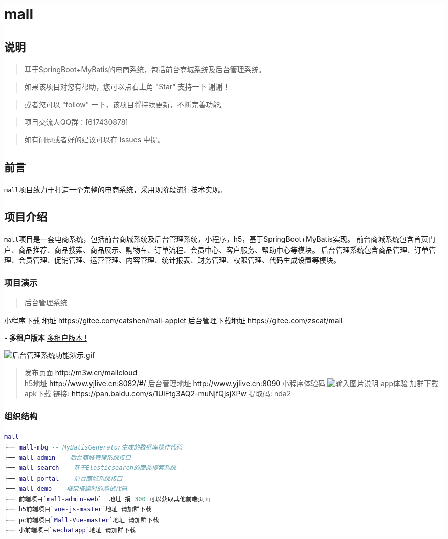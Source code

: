 # mall

## 说明

> 基于SpringBoot+MyBatis的电商系统，包括前台商城系统及后台管理系统。

> 如果该项目对您有帮助，您可以点右上角 "Star" 支持一下 谢谢！

> 或者您可以 "follow" 一下，该项目将持续更新，不断完善功能。

> 项目交流人QQ群：[617430878]

> 如有问题或者好的建议可以在 Issues 中提。


## 前言

`mall`项目致力于打造一个完整的电商系统，采用现阶段流行技术实现。

## 项目介绍

`mall`项目是一套电商系统，包括前台商城系统及后台管理系统，小程序，h5，基于SpringBoot+MyBatis实现。
前台商城系统包含首页门户、商品推荐、商品搜索、商品展示、购物车、订单流程、会员中心、客户服务、帮助中心等模块。
后台管理系统包含商品管理、订单管理、会员管理、促销管理、运营管理、内容管理、统计报表、财务管理、权限管理、代码生成设置等模块。

### 项目演示

> 后台管理系统

小程序下载 地址 https://gitee.com/catshen/mall-applet
后台管理下载地址 https://gitee.com/zscat/mall

 **- 多租户版本** 
[多租户版本 !](http://u.720life.cn/g/2e71d0f0a5c601172267ba20d3a43c6e53f75cd84529f81a00b22a2ffa9c22a3) 

  
![后台管理系统功能演示.gif](/document/resource/mall-admin.gif)

>   发布页面 http://m3w.cn/mallcloud  
>   h5地址  http://www.yjlive.cn:8082/#/ 
>  后台管理地址 http://www.yjlive.cn:8090 
>  小程序体验码
>  ![输入图片说明](https://images.gitee.com/uploads/images/2019/0621/100856_b901ecef_134431.png "屏幕截图.png")
>  app体验 加群下载
>  apk下载 链接: https://pan.baidu.com/s/1UiFtg3AQ2-muNjfQjsjXPw 提取码: nda2

### 组织结构

``` lua
mall
├── mall-mbg -- MyBatisGenerator生成的数据库操作代码
├── mall-admin -- 后台商城管理系统接口
├── mall-search -- 基于Elasticsearch的商品搜索系统
├── mall-portal -- 前台商城系统接口
└── mall-demo -- 框架搭建时的测试代码
├── 前端项目`mall-admin-web`  地址 捐 300 可以获取其他前端页面 
├── h5前端项目`vue-js-master`地址 请加群下载  
├── pc前端项目`Mall-Vue-master`地址 请加群下载  
├── 小前端项目`wechatapp`地址 请加群下载
```
